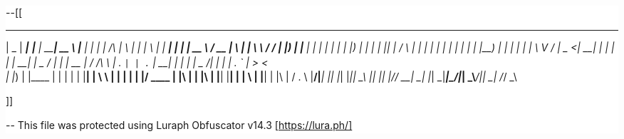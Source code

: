 --[[

  ____  ______ _______ _______ ______ _____    _______ _    _          _   _   _   _ ______ _    _ _____   ____  _   _  __   __
 |  _ \|  ____|__   __|__   __|  ____|  __ \  |__   __| |  | |   /\   | \ | | | \ | |  ____| |  | |  __ \ / __ \| \ | | \ \ / /
 | |_) | |__     | |     | |  | |__  | |__) |    | |  | |__| |  /  \  |  \| | |  \| | |__  | |  | | |__) | |  | |  \| |  \ V / 
 |  _ <|  __|    | |     | |  |  __| |  _  /     | |  |  __  | / /\ \ | . ` | | . ` |  __| | |  | |  _  /| |  | | . ` |   > <  
 | |_) | |____   | |     | |  | |____| | \ \     | |  | |  | |/ ____ \| |\  | | |\  | |____| |__| | | \ \| |__| | |\  |  / . \ 
 |____/|______|  |_|     |_|  |______|_|  \_\    |_|  |_|  |_/_/    \_\_| \_| |_| \_|______|\____/|_|  \_\\____/|_| \_| /_/ \_\
                                                                                                                               
                                                                                                                               
]]

-- This file was protected using Luraph Obfuscator v14.3 [https://lura.ph/]
